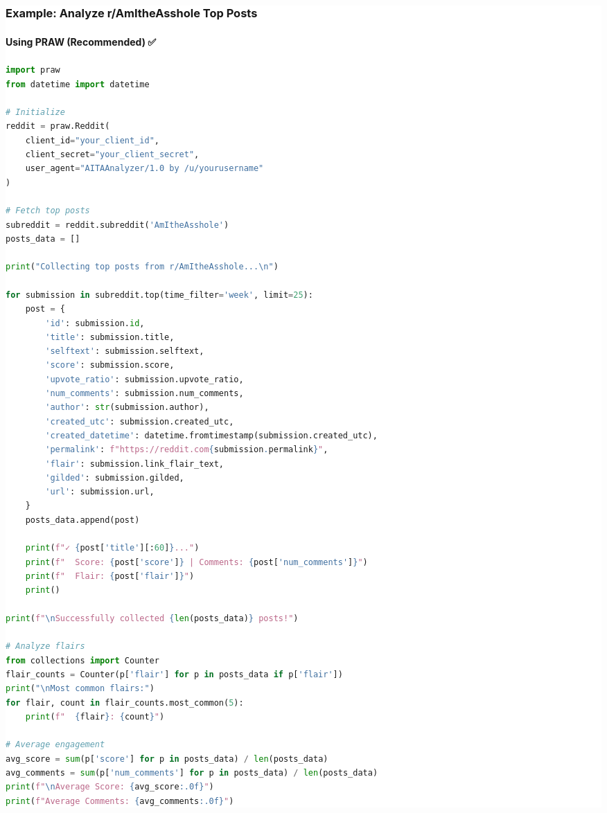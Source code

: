 ### Example: Analyze r/AmItheAsshole Top Posts

#### Using PRAW (Recommended) ✅

```python
import praw
from datetime import datetime

# Initialize
reddit = praw.Reddit(
    client_id="your_client_id",
    client_secret="your_client_secret",
    user_agent="AITAAnalyzer/1.0 by /u/yourusername"
)

# Fetch top posts
subreddit = reddit.subreddit('AmItheAsshole')
posts_data = []

print("Collecting top posts from r/AmItheAsshole...\n")

for submission in subreddit.top(time_filter='week', limit=25):
    post = {
        'id': submission.id,
        'title': submission.title,
        'selftext': submission.selftext,
        'score': submission.score,
        'upvote_ratio': submission.upvote_ratio,
        'num_comments': submission.num_comments,
        'author': str(submission.author),
        'created_utc': submission.created_utc,
        'created_datetime': datetime.fromtimestamp(submission.created_utc),
        'permalink': f"https://reddit.com{submission.permalink}",
        'flair': submission.link_flair_text,
        'gilded': submission.gilded,
        'url': submission.url,
    }
    posts_data.append(post)
    
    print(f"✓ {post['title'][:60]}...")
    print(f"  Score: {post['score']} | Comments: {post['num_comments']}")
    print(f"  Flair: {post['flair']}")
    print()

print(f"\nSuccessfully collected {len(posts_data)} posts!")

# Analyze flairs
from collections import Counter
flair_counts = Counter(p['flair'] for p in posts_data if p['flair'])
print("\nMost common flairs:")
for flair, count in flair_counts.most_common(5):
    print(f"  {flair}: {count}")

# Average engagement
avg_score = sum(p['score'] for p in posts_data) / len(posts_data)
avg_comments = sum(p['num_comments'] for p in posts_data) / len(posts_data)
print(f"\nAverage Score: {avg_score:.0f}")
print(f"Average Comments: {avg_comments:.0f}")
```

